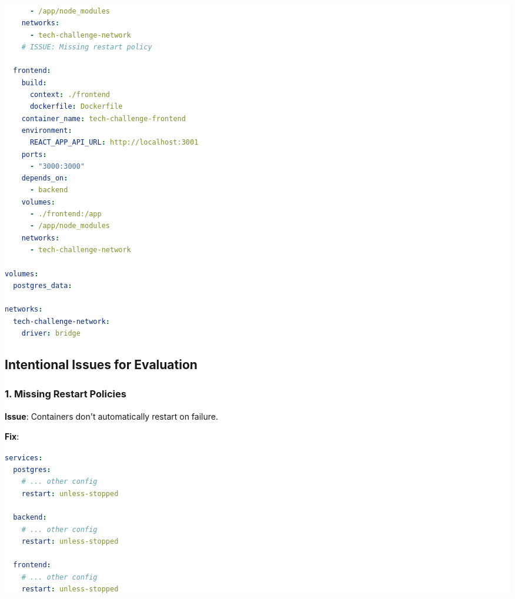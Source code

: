 ```yaml
      - /app/node_modules
    networks:
      - tech-challenge-network
    # ISSUE: Missing restart policy

  frontend:
    build:
      context: ./frontend
      dockerfile: Dockerfile
    container_name: tech-challenge-frontend
    environment:
      REACT_APP_API_URL: http://localhost:3001
    ports:
      - "3000:3000"
    depends_on:
      - backend
    volumes:
      - ./frontend:/app
      - /app/node_modules
    networks:
      - tech-challenge-network

volumes:
  postgres_data:

networks:
  tech-challenge-network:
    driver: bridge
```

## Intentional Issues for Evaluation

### 1. Missing Restart Policies
**Issue**: Containers don't automatically restart on failure.

**Fix**:
```yaml
services:
  postgres:
    # ... other config
    restart: unless-stopped
    
  backend:
    # ... other config
    restart: unless-stopped
    
  frontend:
    # ... other config
    restart: unless-stopped
```
